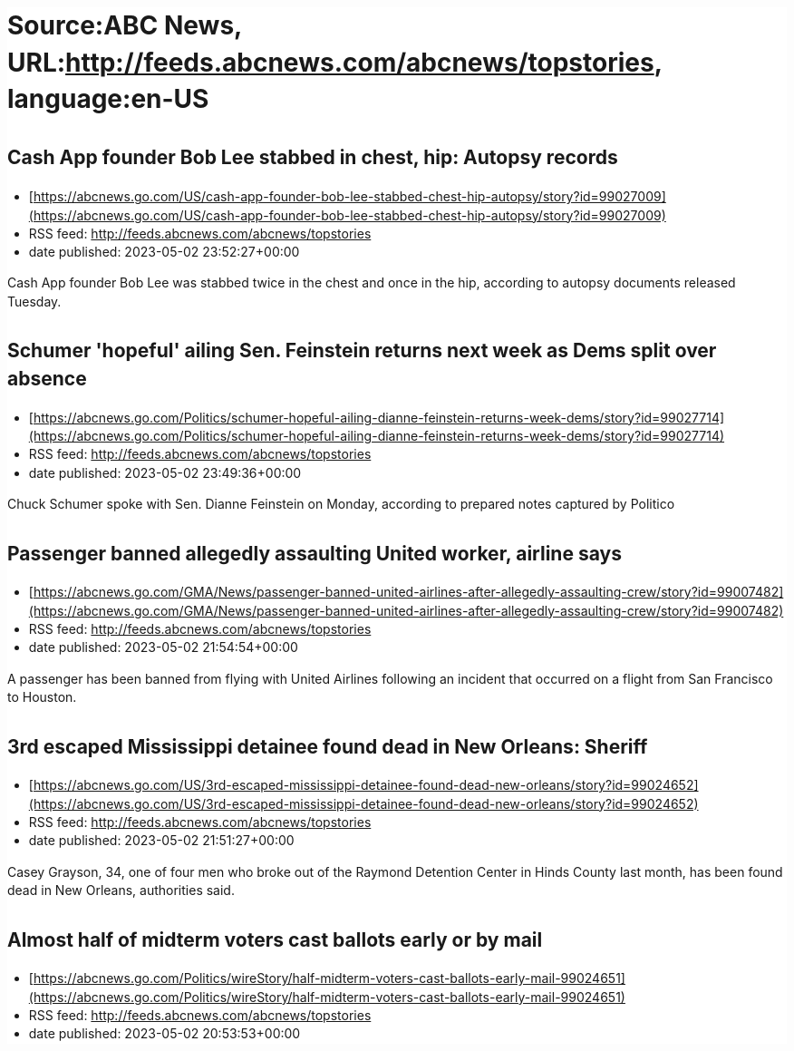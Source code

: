 # Source:ABC News, URL:http://feeds.abcnews.com/abcnews/topstories, language:en-US

## Cash App founder Bob Lee stabbed in chest, hip: Autopsy records
 - [https://abcnews.go.com/US/cash-app-founder-bob-lee-stabbed-chest-hip-autopsy/story?id=99027009](https://abcnews.go.com/US/cash-app-founder-bob-lee-stabbed-chest-hip-autopsy/story?id=99027009)
 - RSS feed: http://feeds.abcnews.com/abcnews/topstories
 - date published: 2023-05-02 23:52:27+00:00

Cash App founder Bob Lee was stabbed twice in the chest and once in the hip, according to autopsy documents released Tuesday.

## Schumer 'hopeful' ailing Sen. Feinstein returns next week as Dems split over absence
 - [https://abcnews.go.com/Politics/schumer-hopeful-ailing-dianne-feinstein-returns-week-dems/story?id=99027714](https://abcnews.go.com/Politics/schumer-hopeful-ailing-dianne-feinstein-returns-week-dems/story?id=99027714)
 - RSS feed: http://feeds.abcnews.com/abcnews/topstories
 - date published: 2023-05-02 23:49:36+00:00

Chuck Schumer spoke with Sen. Dianne Feinstein on Monday, according to prepared notes captured by Politico

## Passenger banned allegedly assaulting United worker, airline says
 - [https://abcnews.go.com/GMA/News/passenger-banned-united-airlines-after-allegedly-assaulting-crew/story?id=99007482](https://abcnews.go.com/GMA/News/passenger-banned-united-airlines-after-allegedly-assaulting-crew/story?id=99007482)
 - RSS feed: http://feeds.abcnews.com/abcnews/topstories
 - date published: 2023-05-02 21:54:54+00:00

A passenger has been banned from flying with United Airlines following an incident that occurred on a flight from San Francisco to Houston.

## 3rd escaped Mississippi detainee found dead in New Orleans: Sheriff
 - [https://abcnews.go.com/US/3rd-escaped-mississippi-detainee-found-dead-new-orleans/story?id=99024652](https://abcnews.go.com/US/3rd-escaped-mississippi-detainee-found-dead-new-orleans/story?id=99024652)
 - RSS feed: http://feeds.abcnews.com/abcnews/topstories
 - date published: 2023-05-02 21:51:27+00:00

Casey Grayson, 34, one of four men who broke out of the Raymond Detention Center in Hinds County last month, has been found dead in New Orleans, authorities said.

## Almost half of midterm voters cast ballots early or by mail
 - [https://abcnews.go.com/Politics/wireStory/half-midterm-voters-cast-ballots-early-mail-99024651](https://abcnews.go.com/Politics/wireStory/half-midterm-voters-cast-ballots-early-mail-99024651)
 - RSS feed: http://feeds.abcnews.com/abcnews/topstories
 - date published: 2023-05-02 20:53:53+00:00
